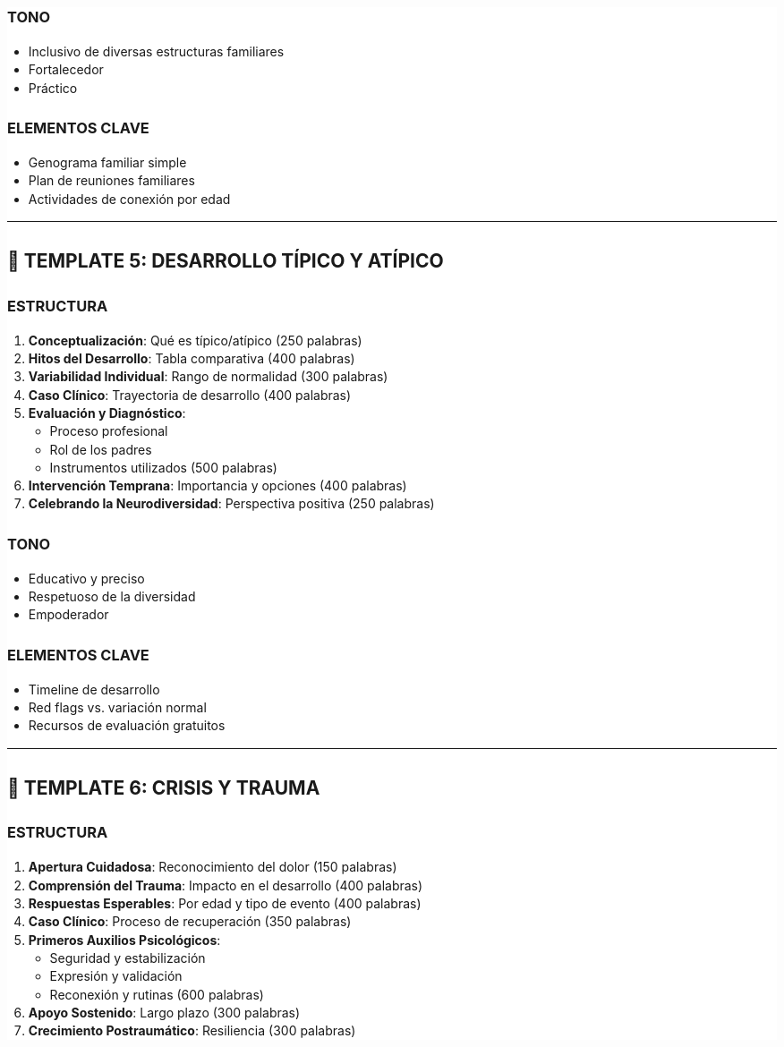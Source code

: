 ### TONO
- Inclusivo de diversas estructuras familiares
- Fortalecedor
- Práctico

### ELEMENTOS CLAVE
- Genograma familiar simple
- Plan de reuniones familiares
- Actividades de conexión por edad

---

## 🧠 TEMPLATE 5: DESARROLLO TÍPICO Y ATÍPICO

### ESTRUCTURA
1. **Conceptualización**: Qué es típico/atípico (250 palabras)
2. **Hitos del Desarrollo**: Tabla comparativa (400 palabras)
3. **Variabilidad Individual**: Rango de normalidad (300 palabras)
4. **Caso Clínico**: Trayectoria de desarrollo (400 palabras)
5. **Evaluación y Diagnóstico**:
   - Proceso profesional
   - Rol de los padres
   - Instrumentos utilizados (500 palabras)
6. **Intervención Temprana**: Importancia y opciones (400 palabras)
7. **Celebrando la Neurodiversidad**: Perspectiva positiva (250 palabras)

### TONO
- Educativo y preciso
- Respetuoso de la diversidad
- Empoderador

### ELEMENTOS CLAVE
- Timeline de desarrollo
- Red flags vs. variación normal
- Recursos de evaluación gratuitos

---

## 🔄 TEMPLATE 6: CRISIS Y TRAUMA

### ESTRUCTURA
1. **Apertura Cuidadosa**: Reconocimiento del dolor (150 palabras)
2. **Comprensión del Trauma**: Impacto en el desarrollo (400 palabras)
3. **Respuestas Esperables**: Por edad y tipo de evento (400 palabras)
4. **Caso Clínico**: Proceso de recuperación (350 palabras)
5. **Primeros Auxilios Psicológicos**:
   - Seguridad y estabilización
   - Expresión y validación
   - Reconexión y rutinas (600 palabras)
6. **Apoyo Sostenido**: Largo plazo (300 palabras)
7. **Crecimiento Postraumático**: Resiliencia (300 palabras)
